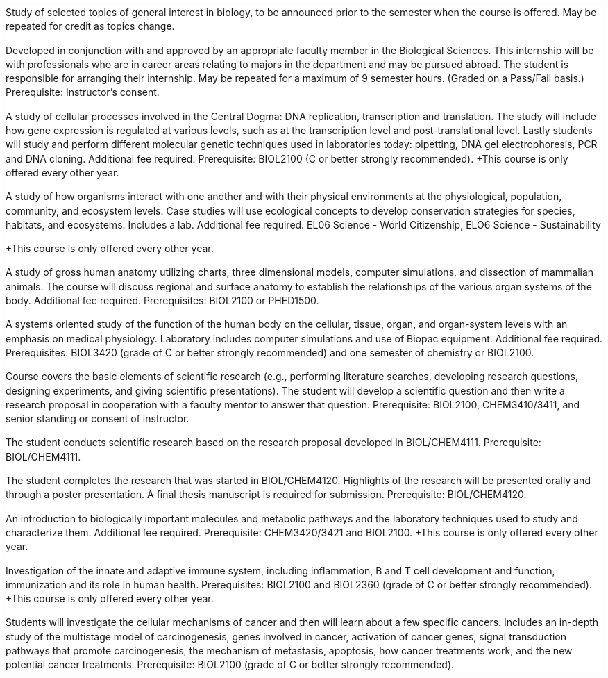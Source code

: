 Study of selected topics of general interest in biology, to be announced prior to the semester when the course is offered. May be repeated for credit as topics change.

Developed in conjunction with and approved by an appropriate faculty member in the Biological Sciences. This internship will be with professionals who are in career areas relating to majors in the department and may be pursued abroad. The student is responsible for arranging their internship. May be repeated for a maximum of 9 semester hours. (Graded on a Pass/Fail basis.) Prerequisite: Instructor’s consent.

A study of cellular processes involved in the Central Dogma: DNA replication, transcription and translation. The study will include how gene expression is regulated at various levels, such as at the transcription level and post-translational level. Lastly students will study and perform different molecular genetic techniques used in laboratories today: pipetting, DNA gel electrophoresis, PCR and DNA cloning. Additional fee required. Prerequisite: BIOL2100 (C or better strongly recommended). +This course is only offered every other year.

A study of how organisms interact with one another and with their physical environments at the physiological, population, community, and ecosystem levels. Case studies will use ecological concepts to develop conservation strategies for species, habitats, and ecosystems.  Includes a lab.  Additional fee required. EL06 Science - World Citizenship, ELO6 Science - Sustainability



+This course is only offered every other year.

A study of gross human anatomy utilizing charts, three dimensional models, computer simulations, and dissection of mammalian animals. The course will discuss regional and surface anatomy to establish the relationships of the various organ systems of the body. Additional fee required. Prerequisites: BIOL2100 or PHED1500.

A systems oriented study of the function of the human body on the cellular, tissue, organ, and organ-system levels with an emphasis on medical physiology. Laboratory includes computer simulations and use of Biopac equipment. Additional fee required. Prerequisites: BIOL3420 (grade of C or better strongly recommended) and one semester of chemistry or BIOL2100.

Course covers the basic elements of scientific research (e.g., performing literature searches, developing research questions, designing experiments, and giving scientific presentations).  The student will develop a scientific question and then write a research proposal in cooperation with a faculty mentor to answer that question.  Prerequisite: BIOL2100, CHEM3410/3411, and senior standing or consent of instructor.

The student conducts scientific research based on the research proposal developed in BIOL/CHEM4111. Prerequisite: BIOL/CHEM4111.

The student completes the research that was started in BIOL/CHEM4120. Highlights of the research will be presented orally and through a poster presentation. A final thesis manuscript is required for submission. Prerequisite: BIOL/CHEM4120.

An introduction to biologically important molecules and metabolic pathways and the laboratory techniques used to study and characterize them. Additional fee required. Prerequisite: CHEM3420/3421 and BIOL2100. +This course is only offered every other year.

Investigation of the innate and adaptive immune system, including inflammation, B and T cell development and function, immunization and its role in human health. Prerequisites: BIOL2100 and BIOL2360 (grade of C or better strongly recommended). +This course is only offered every other year.

Students will investigate the cellular mechanisms of cancer and then will learn about a few specific cancers. Includes an in-depth study of the multistage model of carcinogenesis, genes involved in cancer, activation of cancer genes, signal transduction pathways that promote carcinogenesis, the mechanism of metastasis, apoptosis, how cancer treatments work, and the new potential cancer treatments. Prerequisite: BIOL2100 (grade of C or better strongly recommended). 

